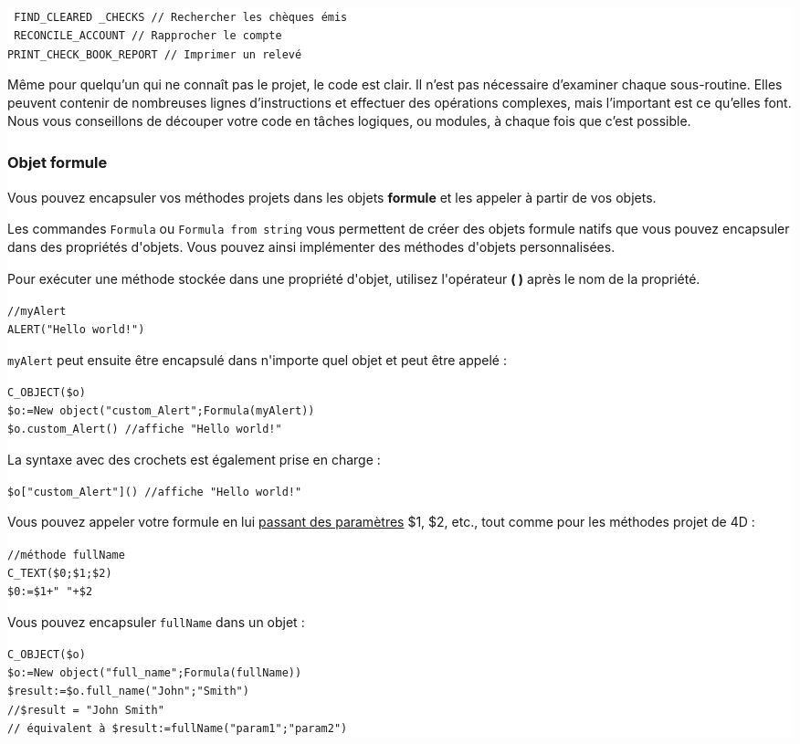 ```4d
 FIND_CLEARED _CHECKS // Rechercher les chèques émis
 RECONCILE_ACCOUNT // Rapprocher le compte
PRINT_CHECK_BOOK_REPORT // Imprimer un relevé
```

Même pour quelqu’un qui ne connaît pas le projet, le code est clair. Il n’est pas nécessaire d’examiner chaque sous-routine. Elles peuvent contenir de nombreuses lignes d’instructions et effectuer des opérations complexes, mais l’important est ce qu’elles font. Nous vous conseillons de découper votre code en tâches logiques, ou modules, à chaque fois que c’est possible.

### Objet formule

Vous pouvez encapsuler vos méthodes projets dans les objets **formule** et les appeler à partir de vos objets.

Les commandes `Formula` ou `Formula from string` vous permettent de créer des objets formule natifs que vous pouvez encapsuler dans des propriétés d'objets. Vous pouvez ainsi implémenter des méthodes d'objets personnalisées.

Pour exécuter une méthode stockée dans une propriété d'objet, utilisez l'opérateur **( )** après le nom de la propriété.

```4d
//myAlert
ALERT("Hello world!")
```

`myAlert` peut ensuite être encapsulé dans n'importe quel objet et peut être appelé :

```4d
C_OBJECT($o)
$o:=New object("custom_Alert";Formula(myAlert))
$o.custom_Alert() //affiche "Hello world!"
```

La syntaxe avec des crochets est également prise en charge :

```4d
$o["custom_Alert"]() //affiche "Hello world!"
```

Vous pouvez appeler votre formule en lui [passant des paramètres](Concepts/parameters.md) $1, $2, etc., tout comme pour les méthodes projet de 4D :

```4d
//méthode fullName
C_TEXT($0;$1;$2)
$0:=$1+" "+$2
```

Vous pouvez encapsuler `fullName` dans un objet :

```4d
C_OBJECT($o)
$o:=New object("full_name";Formula(fullName))
$result:=$o.full_name("John";"Smith") 
//$result = "John Smith"
// équivalent à $result:=fullName("param1";"param2")
```
